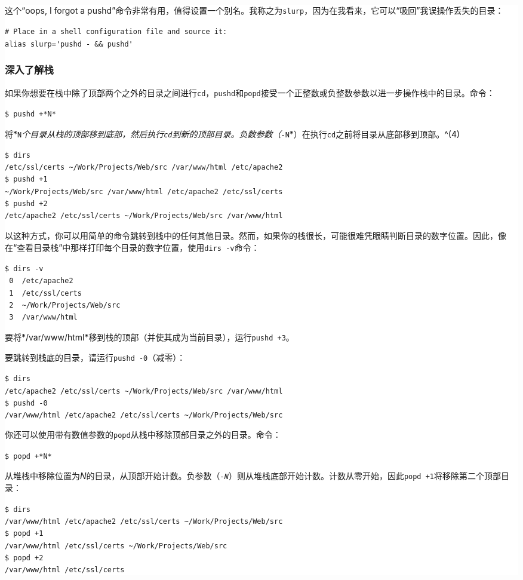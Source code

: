 这个“oops, I forgot a pushd”命令非常有用，值得设置一个别名。我称之为`slurp`，因为在我看来，它可以“吸回”我误操作丢失的目录：

```
# Place in a shell configuration file and source it:
alias slurp='pushd - && pushd'
```

### 深入了解栈

如果你想要在栈中除了顶部两个之外的目录之间进行`cd`，`pushd`和`popd`接受一个正整数或负整数参数以进一步操作栈中的目录。命令：

```
$ pushd +*N*
```

将*`N`*个目录从栈的顶部移到底部，然后执行`cd`到新的顶部目录。负数参数（*`-N`*）在执行`cd`之前将目录从底部移到顶部。^(4)

```
$ dirs
/etc/ssl/certs ~/Work/Projects/Web/src /var/www/html /etc/apache2
$ pushd +1
~/Work/Projects/Web/src /var/www/html /etc/apache2 /etc/ssl/certs
$ pushd +2
/etc/apache2 /etc/ssl/certs ~/Work/Projects/Web/src /var/www/html
```

以这种方式，你可以用简单的命令跳转到栈中的任何其他目录。然而，如果你的栈很长，可能很难凭眼睛判断目录的数字位置。因此，像在“查看目录栈”中那样打印每个目录的数字位置，使用`dirs -v`命令：

```
$ dirs -v
 0  /etc/apache2
 1  /etc/ssl/certs
 2  ~/Work/Projects/Web/src
 3  /var/www/html
```

要将*/var/www/html*移到栈的顶部（并使其成为当前目录），运行`pushd +3`。

要跳转到栈底的目录，请运行`pushd -0`（减零）：

```
$ dirs
/etc/apache2 /etc/ssl/certs ~/Work/Projects/Web/src /var/www/html
$ pushd -0
/var/www/html /etc/apache2 /etc/ssl/certs ~/Work/Projects/Web/src
```

你还可以使用带有数值参数的`popd`从栈中移除顶部目录之外的目录。命令：

```
$ popd +*N*
```

从堆栈中移除位置为*N*的目录，从顶部开始计数。负参数（*`-N`*）则从堆栈底部开始计数。计数从零开始，因此`popd +1`将移除第二个顶部目录：

```
$ dirs
/var/www/html /etc/apache2 /etc/ssl/certs ~/Work/Projects/Web/src
$ popd +1
/var/www/html /etc/ssl/certs ~/Work/Projects/Web/src
$ popd +2
/var/www/html /etc/ssl/certs
```

